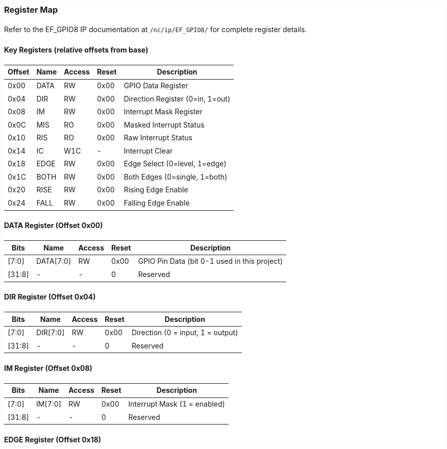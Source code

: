 ### Register Map

Refer to the EF_GPIO8 IP documentation at `/nc/ip/EF_GPIO8/` for complete register details.

#### Key Registers (relative offsets from base)

| Offset | Name       | Access | Reset | Description |
|--------|-----------|--------|-------|-------------|
| 0x00   | DATA      | RW     | 0x00  | GPIO Data Register |
| 0x04   | DIR       | RW     | 0x00  | Direction Register (0=in, 1=out) |
| 0x08   | IM        | RW     | 0x00  | Interrupt Mask Register |
| 0x0C   | MIS       | RO     | 0x00  | Masked Interrupt Status |
| 0x10   | RIS       | RO     | 0x00  | Raw Interrupt Status |
| 0x14   | IC        | W1C    | -     | Interrupt Clear |
| 0x18   | EDGE      | RW     | 0x00  | Edge Select (0=level, 1=edge) |
| 0x1C   | BOTH      | RW     | 0x00  | Both Edges (0=single, 1=both) |
| 0x20   | RISE      | RW     | 0x00  | Rising Edge Enable |
| 0x24   | FALL      | RW     | 0x00  | Falling Edge Enable |

#### DATA Register (Offset 0x00)

| Bits  | Name     | Access | Reset | Description |
|-------|----------|--------|-------|-------------|
| [7:0] | DATA[7:0]| RW     | 0x00  | GPIO Pin Data (bit 0-1 used in this project) |
| [31:8]| -        | -      | 0     | Reserved |

#### DIR Register (Offset 0x04)

| Bits  | Name     | Access | Reset | Description |
|-------|----------|--------|-------|-------------|
| [7:0] | DIR[7:0] | RW     | 0x00  | Direction (0 = input, 1 = output) |
| [31:8]| -        | -      | 0     | Reserved |

#### IM Register (Offset 0x08)

| Bits  | Name     | Access | Reset | Description |
|-------|----------|--------|-------|-------------|
| [7:0] | IM[7:0]  | RW     | 0x00  | Interrupt Mask (1 = enabled) |
| [31:8]| -        | -      | 0     | Reserved |

#### EDGE Register (Offset 0x18)
